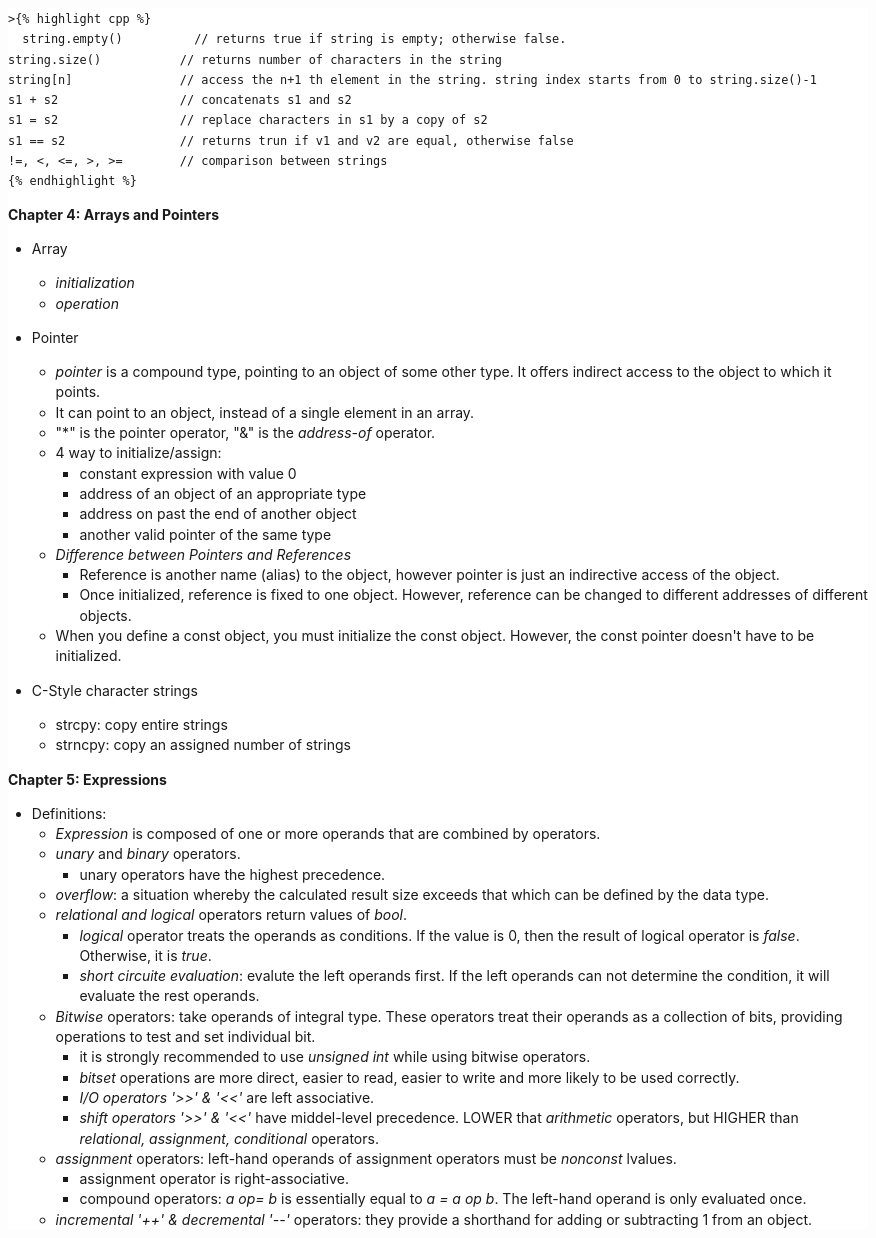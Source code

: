     >{% highlight cpp %}
      string.empty()          // returns true if string is empty; otherwise false.
    string.size()           // returns number of characters in the string
    string[n]               // access the n+1 th element in the string. string index starts from 0 to string.size()-1
    s1 + s2                 // concatenats s1 and s2
    s1 = s2                 // replace characters in s1 by a copy of s2
    s1 == s2                // returns trun if v1 and v2 are equal, otherwise false
    !=, <, <=, >, >=        // comparison between strings
    {% endhighlight %} 


**Chapter 4: Arrays and Pointers**

- Array
    + *initialization*
    + *operation*

- Pointer
    + *pointer* is a compound type, pointing to an object of some other type. It offers indirect access to the object to which it points.
    + It can point to an object, instead of a single element in an array.
    + "*" is the pointer operator, "&" is the *address-of* operator.
    + 4 way to initialize/assign:
        * constant expression with value 0
        * address of an object of an appropriate type
        * address on past the end of another object
        * another valid pointer of the same type
    + *Difference between Pointers and References*
        * Reference is another name (alias) to the object, however pointer is just an indirective access of the object. 
        * Once initialized, reference is fixed to one object. However, reference can be changed to different addresses of different objects.
    + When you define a const object, you must initialize the const object. However, the const pointer doesn't have to be initialized.

- C-Style character strings
    + strcpy: copy entire strings
    + strncpy: copy an assigned number of strings

**Chapter 5: Expressions**

- Definitions:
    + *Expression* is composed of one or more operands that are combined by operators. 
    + *unary* and *binary* operators. 
        * unary operators have the highest precedence.
    + *overflow*: a situation whereby the calculated result size exceeds that which can be defined by the data type.
    + *relational and logical* operators return values of *bool*.
        * *logical* operator treats the operands as conditions. If the value is 0, then the result of logical operator is *false*. Otherwise, it is *true*.
        * *short circuite evaluation*: evalute the left operands first. If the left operands can not determine the condition, it will evaluate the rest operands.
    + *Bitwise* operators: take operands of integral type. These operators treat their operands as a collection of bits, providing operations to test and set individual bit.
        * it is strongly recommended to use *unsigned int* while using bitwise operators.
        * *bitset* operations are more direct, easier to read, easier to write and more likely to be used correctly.
        * *I/O operators '>>' & '<<'* are left associative.
        * *shift operators '>>' & '<<'* have middel-level precedence. LOWER that *arithmetic* operators, but HIGHER than *relational, assignment, conditional* operators.
    + *assignment* operators: left-hand operands of assignment operators must be *nonconst* lvalues.
        * assignment operator is right-associative.
        * compound operators: *a op= b* is essentially equal to *a = a op b*. The left-hand operand is only evaluated once.
    + *incremental '++' & decremental '--'* operators: they provide a shorthand for adding or subtracting 1 from an object.